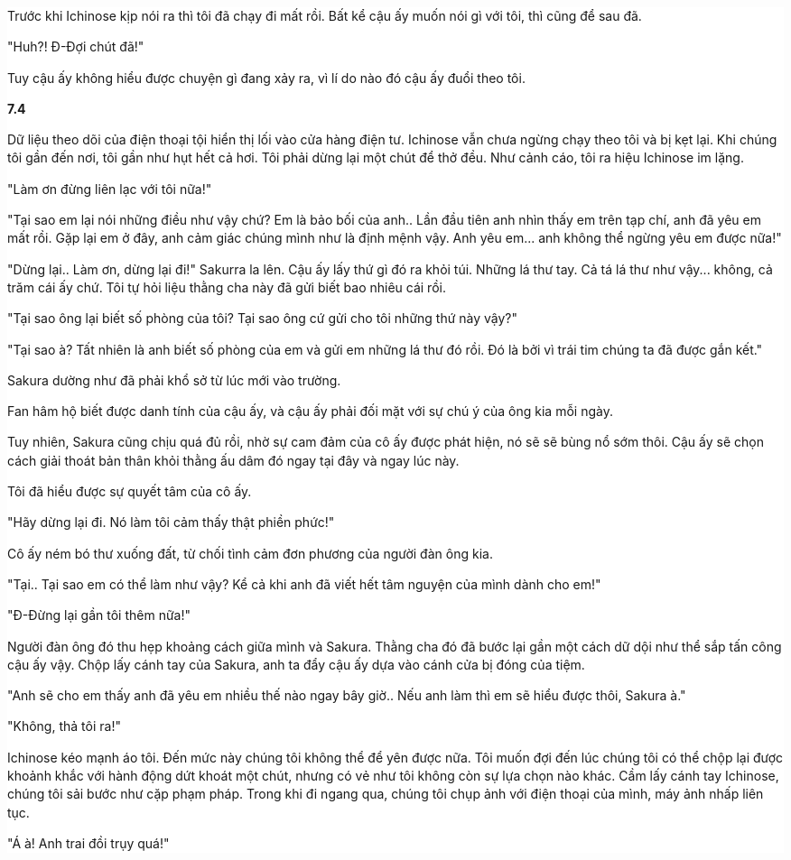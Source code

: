 Trước khi Ichinose kịp nói ra thì tôi đã chạy đi mất rồi. Bất kể cậu ấy muốn nói gì với tôi, thì cũng để sau đã.

"Huh?! Đ-Đợi chút đã!"

Tuy cậu ấy không hiểu được chuyện gì đang xảy ra, vì lí do nào đó cậu ấy đuổi theo tôi.

**7.4**

Dữ liệu theo dõi của điện thoại tội hiển thị lối vào cửa hàng điện tư. Ichinose vẫn chưa ngừng chạy theo tôi và bị kẹt lại. Khi chúng tôi gần đến nơi, tôi gần như hụt hết cả hơi. Tôi phải dừng lại một chút để thở đều. Như cảnh cáo, tôi ra hiệu Ichinose im lặng.

"Làm ơn đừng liên lạc với tôi nữa!"

"Tại sao em lại nói những điều như vậy chứ? Em là bảo bối của anh.. Lần đầu tiên anh nhìn thấy em trên tạp chí, anh đã yêu em mất rồi. Gặp lại em ở đây, anh cảm giác chúng mình như là định mệnh vậy. Anh yêu em... anh không thể ngừng yêu em được nữa!"

"Dừng lại.. Làm ơn, dừng lại đi!" Sakurra la lên. Cậu ấy lấy thứ gì đó ra khỏi túi. Những lá thư tay. Cả tá lá thư như vậy... không, cả trăm cái ấy chứ. Tôi tự hỏi liệu thằng cha này đã gửi biết bao nhiêu cái rồi.

"Tại sao ông lại biết số phòng của tôi? Tại sao ông cứ gửi cho tôi những thứ này vậy?"

"Tại sao à? Tất nhiên là anh biết số phòng của em và gửi em những lá thư đó rồi. Đó là bởi vì trái tim chúng ta đã được gắn kết."

Sakura dường như đã phải khổ sở từ lúc mới vào trường.

Fan hâm hộ biết được danh tính của cậu ấy, và cậu ấy phải đối mặt với sự chú ý của ông kia mỗi ngày.

Tuy nhiên, Sakura cũng chịu quá đủ rồi, nhờ sự cam đảm của cô ấy được phát hiện, nó sẽ sẽ bùng nổ sớm thôi. Cậu ấy sẽ chọn cách giải thoát bản thân khỏi thằng ấu dâm đó ngay tại đây và ngay lúc này.

Tôi đã hiểu được sự quyết tâm của cô ấy.

"Hãy dừng lại đi. Nó làm tôi cảm thấy thật phiền phức!"

Cô ấy ném bó thư xuống đất, từ chối tình cảm đơn phương của người đàn ông kia.

"Tại.. Tại sao em có thể làm như vậy? Kể cả khi anh đã viết hết tâm nguyện của mình dành cho em!"

"Đ-Đừng lại gần tôi thêm nữa!"

Người đàn ông đó thu hẹp khoảng cách giữa mình và Sakura. Thằng cha đó đã bước lại gần một cách dữ dội như thể sắp tấn công cậu ấy vậy. Chộp lấy cánh tay của Sakura, anh ta đẩy cậu ấy dựa vào cánh cửa bị đóng của tiệm.

"Anh sẽ cho em thấy anh đã yêu em nhiều thế nào ngay bây giờ.. Nếu anh làm thì em sẽ hiểu được thôi, Sakura à."

"Không, thả tôi ra!"

Ichinose kéo mạnh áo tôi. Đến mức này chúng tôi không thể để yên được nữa. Tôi muốn đợi đến lúc chúng tôi có thể chộp lại được khoảnh khắc với hành động dứt khoát một chút, nhưng có vẻ như tôi không còn sự lựa chọn nào khác. Cầm lấy cánh tay Ichinose, chúng tôi sải bước như cặp phạm pháp. Trong khi đi ngang qua, chúng tôi chụp ảnh với điện thoại của mình, máy ảnh nhấp liên tục.

"Á à! Anh trai đồi trụy quá!"
